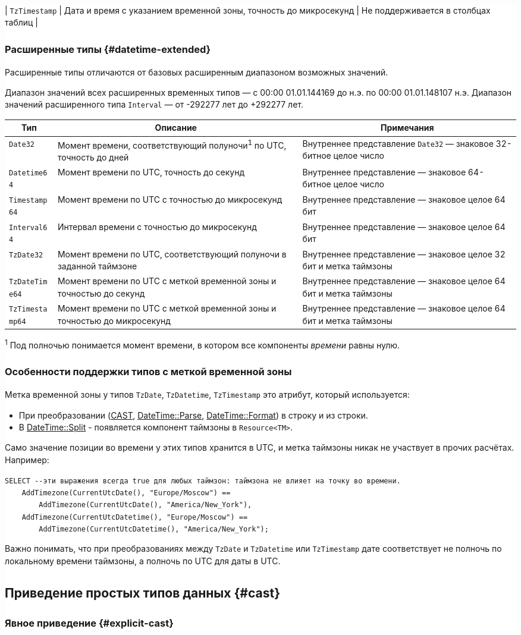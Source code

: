| `TzTimestamp` | Дата и время с указанием временной зоны, точность до микросекунд | Не поддерживается в столбцах таблиц                                                                                                                                                                                              |

### Расширенные типы {#datetime-extended}

Расширенные типы отличаются от базовых расширенным диапазоном возможных значений.

Диапазон значений всех расширенных временных типов — с 00:00 01.01.144169 до н.э. по 00:00 01.01.148107 н.э.
Диапазон значений расширенного типа `Interval` — от -292277 лет до +292277 лет.

| Тип             | Описание                                                                          | Примечания                                                        |
| --------------- | --------------------------------------------------------------------------------- | ----------------------------------------------------------------- |
| `Date32`        | Момент времени, соответствующий полуночи<sup>1</sup> по UTC, точность до дней     | Внутреннее представление `Date32` — знаковое 32-битное целое число |
| `Datetime64`    | Момент времени по UTC, точность до секунд                                         | Внутреннее представление — знаковое 64-битное целое число          |
| `Timestamp64`   | Момент времени по UTC с точностью до микросекунд                                   | Внутреннее представление — знаковое целое 64 бит                  |
| `Interval64`    | Интервал времени с точностью до микросекунд                                        | Внутреннее представление — знаковое целое 64 бит                  |
| `TzDate32`      | Момент времени по UTC, соответствующий полуночи в заданной таймзоне                | Внутреннее представление — знаковое целое 32 бит и метка таймзоны |
| `TzDateTime64`  | Момент времени по UTC с меткой временной зоны и точностью до секунд                 | Внутреннее представление — знаковое целое 64 бит и метка таймзоны |
| `TzTimestamp64` | Момент времени по UTC с меткой временной зоны и точностью до микросекунд            | Внутреннее представление — знаковое целое 64 бит и метка таймзоны |

<sup>1</sup> Под полночью понимается момент времени, в котором все компоненты _времени_ равны нулю.

### Особенности поддержки типов с меткой временной зоны

Метка временной зоны у типов `TzDate`, `TzDatetime`, `TzTimestamp` это атрибут, который используется:

* При преобразовании ([CAST](../syntax/expressions.md#cast), [DateTime::Parse](../udf/list/datetime.md#parse), [DateTime::Format](../udf/list/datetime.md#format)) в строку и из строки.
* В [DateTime::Split](../udf/list/datetime.md#split) - появляется компонент таймзоны в `Resource<TM>`.

Само значение позиции во времени у этих типов хранится в UTC, и метка таймзоны никак не участвует в прочих расчётах. Например:

```yql
SELECT --эти выражения всегда true для любых таймзон: таймзона не влияет на точку во времени.
    AddTimezone(CurrentUtcDate(), "Europe/Moscow") ==
        AddTimezone(CurrentUtcDate(), "America/New_York"),
    AddTimezone(CurrentUtcDatetime(), "Europe/Moscow") ==
        AddTimezone(CurrentUtcDatetime(), "America/New_York");
```

Важно понимать, что при преобразованиях между `TzDate` и `TzDatetime` или `TzTimestamp` дате соответствует не полночь по локальному времени таймзоны, а полночь по UTC для даты в UTC.


## Приведение простых типов данных {#cast}

### Явное приведение {#explicit-cast}

